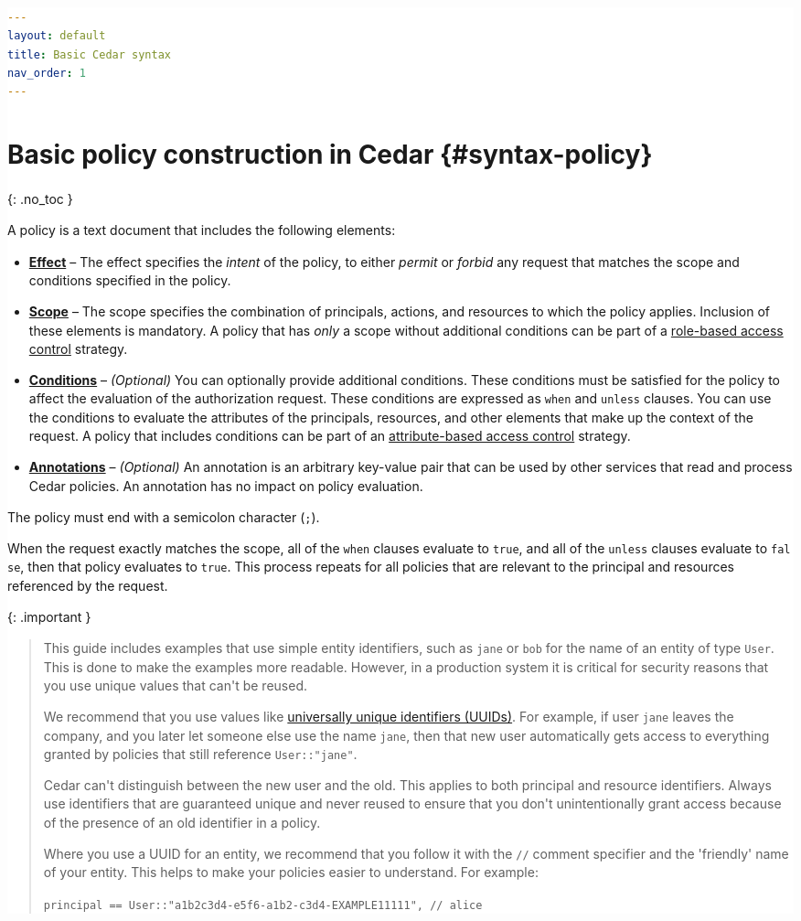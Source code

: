 ```yaml
---
layout: default
title: Basic Cedar syntax
nav_order: 1
---
```


# Basic policy construction in Cedar {#syntax-policy}
{: .no_toc }

A policy is a text document that includes the following elements:

+ **[Effect](#term-policy-effect)** &ndash; The effect specifies the *intent* of the policy, to either *permit* or *forbid* any request that matches the scope and conditions specified in the policy.

+ **[Scope](#term-policy-scope)** &ndash; The scope specifies the combination of principals, actions, and resources to which the policy applies. Inclusion of these elements is mandatory. A policy that has *only* a scope without additional conditions can be part of a [role-based access control](https://wikipedia.org/wiki/Role-based_access_control) strategy.

+ **[Conditions](#term-parc-context)** &ndash; *(Optional)* You can optionally provide additional conditions. These conditions must be satisfied for the policy to affect the evaluation of the authorization request. These conditions are expressed as `when` and `unless` clauses. You can use the conditions to evaluate the attributes of the principals, resources, and other elements that make up the context of the request. A policy that includes conditions can be part of an [attribute-based access control](https://wikipedia.org/wiki/Attribute-based_access_control) strategy.

+ **[Annotations](#term-parc-annotations)** &ndash; *(Optional)* An annotation is an arbitrary key-value pair that can be used by other services that read and process Cedar policies. An annotation has no impact on policy evaluation.

The policy must end with a semicolon character (`;`).

When the request exactly matches the scope, all of the `when` clauses evaluate to `true`, and all of the `unless` clauses evaluate to `false`, then that policy evaluates to `true`. This process repeats for all policies that are relevant to the principal and resources referenced by the request.

{: .important }
>This guide includes examples that use simple entity identifiers, such as `jane` or `bob` for the name of an entity of type `User`. This is done to make the examples more readable. However, in a production system it is critical for security reasons that you use unique values that can't be reused.
>
> We recommend that you use values like [universally unique identifiers \(UUIDs\)](https://wikipedia.org/wiki/Universally_unique_identifier). For example, if user `jane` leaves the company, and you later let someone else use the name `jane`, then that new user automatically gets access to everything granted by policies that still reference `User::"jane"`.
>
> Cedar can't distinguish between the new user and the old. This applies to both principal and resource identifiers. Always use identifiers that are guaranteed unique and never reused to ensure that you don't unintentionally grant access because of the presence of an old identifier in a policy.  
>
>Where you use a UUID for an entity, we recommend that you follow it with the `//` comment specifier and the 'friendly' name of your entity. This helps to make your policies easier to understand. For example:
>
>```cedar
>principal == User::"a1b2c3d4-e5f6-a1b2-c3d4-EXAMPLE11111", // alice
>```
